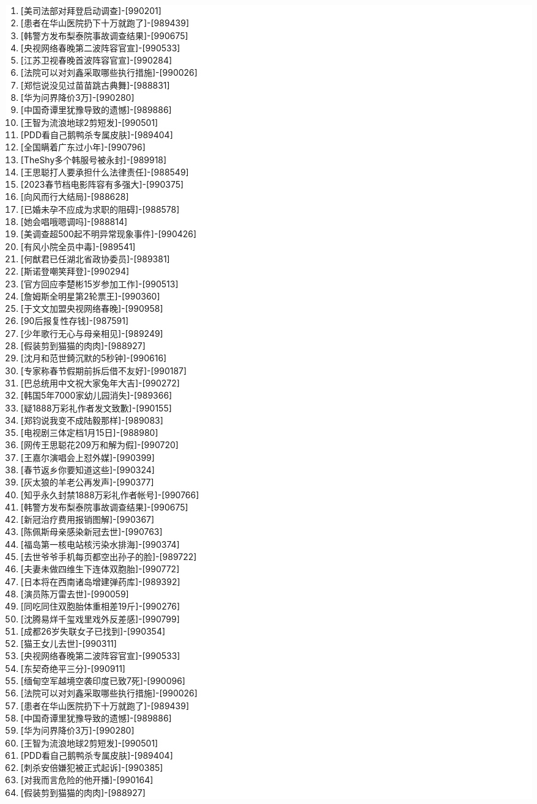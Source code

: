 1. [美司法部对拜登启动调查]-[990201]
1. [患者在华山医院扔下十万就跑了]-[989439]
1. [韩警方发布梨泰院事故调查结果]-[990675]
1. [央视网络春晚第二波阵容官宣]-[990533]
1. [江苏卫视春晚首波阵容官宣]-[990284]
1. [法院可以对刘鑫采取哪些执行措施]-[990026]
1. [郑恺说没见过苗苗跳古典舞]-[988831]
1. [华为问界降价3万]-[990280]
1. [中国奇谭里犹豫导致的遗憾]-[989886]
1. [王智为流浪地球2剪短发]-[990501]
1. [PDD看自己鹅鸭杀专属皮肤]-[989404]
1. [全国瞒着广东过小年]-[990796]
1. [TheShy多个韩服号被永封]-[989918]
1. [王思聪打人要承担什么法律责任]-[988549]
1. [2023春节档电影阵容有多强大]-[990375]
1. [向风而行大结局]-[988628]
1. [已婚未孕不应成为求职的阻碍]-[988578]
1. [她会唱哦嗯调吗]-[988814]
1. [美调查超500起不明异常现象事件]-[990426]
1. [有风小院全员中毒]-[989541]
1. [何猷君已任湖北省政协委员]-[989381]
1. [斯诺登嘲笑拜登]-[990294]
1. [官方回应李楚彬15岁参加工作]-[990513]
1. [詹姆斯全明星第2轮票王]-[990360]
1. [于文文加盟央视网络春晚]-[990958]
1. [90后报复性存钱]-[987591]
1. [少年歌行无心与母亲相见]-[989249]
1. [假装剪到猫猫的肉肉]-[988927]
1. [沈月和范世錡沉默的5秒钟]-[990616]
1. [专家称春节假期前拆后借不友好]-[990187]
1. [巴总统用中文祝大家兔年大吉]-[990272]
1. [韩国5年7000家幼儿园消失]-[989366]
1. [疑1888万彩礼作者发文致歉]-[990155]
1. [郑钧说我变不成陆毅那样]-[989083]
1. [电视剧三体定档1月15日]-[988980]
1. [网传王思聪花209万和解为假]-[990720]
1. [王嘉尔演唱会上怼外媒]-[990399]
1. [春节返乡你要知道这些]-[990324]
1. [灰太狼的羊老公再发声]-[990377]
1. [知乎永久封禁1888万彩礼作者帐号]-[990766]
1. [韩警方发布梨泰院事故调查结果]-[990675]
1. [新冠治疗费用报销图解]-[990367]
1. [陈佩斯母亲感染新冠去世]-[990763]
1. [福岛第一核电站核污染水排海]-[990374]
1. [去世爷爷手机每页都空出孙子的脸]-[989722]
1. [夫妻未做四维生下连体双胞胎]-[990772]
1. [日本将在西南诸岛增建弹药库]-[989392]
1. [演员陈万雷去世]-[990059]
1. [同吃同住双胞胎体重相差19斤]-[990276]
1. [沈腾易烊千玺戏里戏外反差感]-[990799]
1. [成都26岁失联女子已找到]-[990354]
1. [猫王女儿去世]-[990311]
1. [央视网络春晚第二波阵容官宣]-[990533]
1. [东契奇绝平三分]-[990911]
1. [缅甸空军越境空袭印度已致7死]-[990096]
1. [法院可以对刘鑫采取哪些执行措施]-[990026]
1. [患者在华山医院扔下十万就跑了]-[989439]
1. [中国奇谭里犹豫导致的遗憾]-[989886]
1. [华为问界降价3万]-[990280]
1. [王智为流浪地球2剪短发]-[990501]
1. [PDD看自己鹅鸭杀专属皮肤]-[989404]
1. [刺杀安倍嫌犯被正式起诉]-[990385]
1. [对我而言危险的他开播]-[990164]
1. [假装剪到猫猫的肉肉]-[988927]